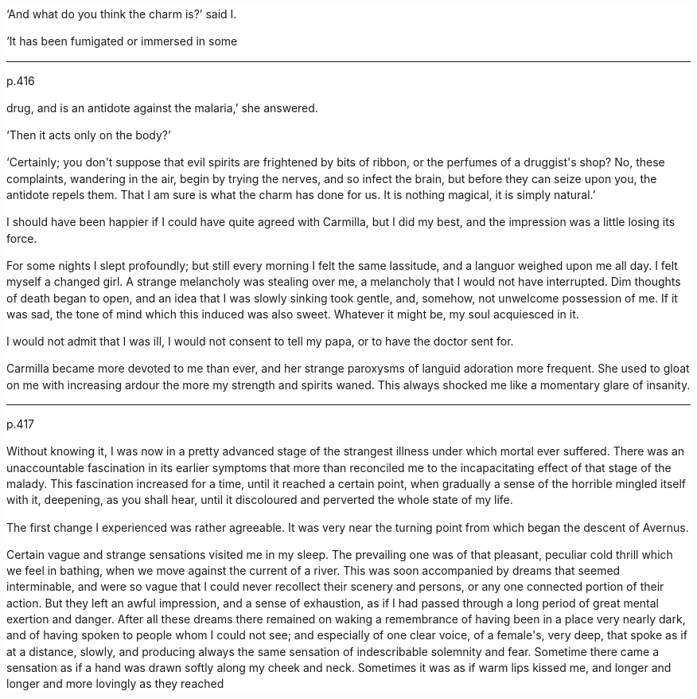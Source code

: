 
‘And what do you think the charm is?’ said I.


‘It has been fumigated or immersed in some



---

p.416




 drug, and is an antidote against the malaria,’ she answered.


‘Then it acts only on the body?’


‘Certainly; you don't suppose that evil spirits are frightened by bits of ribbon, or the perfumes of a druggist's shop? No, these complaints, wandering in the air, begin by trying the nerves, and so infect the brain, but before they can seize upon you, the antidote repels them. That I am sure is what the charm has done for us. It is nothing magical, it is simply natural.’


I should have been happier if I could have quite agreed with Carmilla, but I did my best, and the impression was a little losing its force.


For some nights I slept profoundly; but still every morning I felt the same lassitude, and a languor weighed upon me all day. I felt myself a changed girl. A strange melancholy was stealing over me, a melancholy that I would not have interrupted. Dim thoughts of death began to open, and an idea that I was slowly sinking took gentle, and, somehow, not unwelcome possession of me. If it was sad, the tone of mind which this induced was also sweet. Whatever it might be, my soul acquiesced in it.


I would not admit that I was ill, I would not consent to tell my papa, or to have the doctor sent for.


Carmilla became more devoted to me than ever, and her strange paroxysms of languid adoration more frequent. She used to gloat on me with increasing ardour the more my strength and spirits waned. This always shocked me like a momentary glare of insanity.




---

p.417


Without knowing it, I was now in a pretty advanced stage of the strangest illness under which mortal ever suffered. There was an unaccountable fascination in its earlier symptoms that more than reconciled me to the incapacitating effect of that stage of the malady. This fascination increased for a time, until it reached a certain point, when gradually a sense of the horrible mingled itself with it, deepening, as you shall hear, until it discoloured and perverted the whole state of my life.


The first change I experienced was rather agreeable. It was very near the turning point from which began the descent of Avernus.


Certain vague and strange sensations visited me in my sleep. The prevailing one was of that pleasant, peculiar cold thrill which we feel in bathing, when we move against the current of a river. This was soon accompanied by dreams that seemed interminable, and were so vague that I could never recollect their scenery and persons, or any one connected portion of their action. But they left an awful impression, and a sense of exhaustion, as if I had passed through a long period of great mental exertion and danger. After all these dreams there remained on waking a remembrance of having been in a place very nearly dark, and of having spoken to people whom I could not see; and especially of one clear voice, of a female's, very deep, that spoke as if at a distance, slowly, and producing always the same sensation of indescribable solemnity and fear. Sometime there came a sensation as if a hand was drawn softly along my cheek and neck. Sometimes it was as if warm lips kissed me, and longer and longer and more lovingly as they reached
